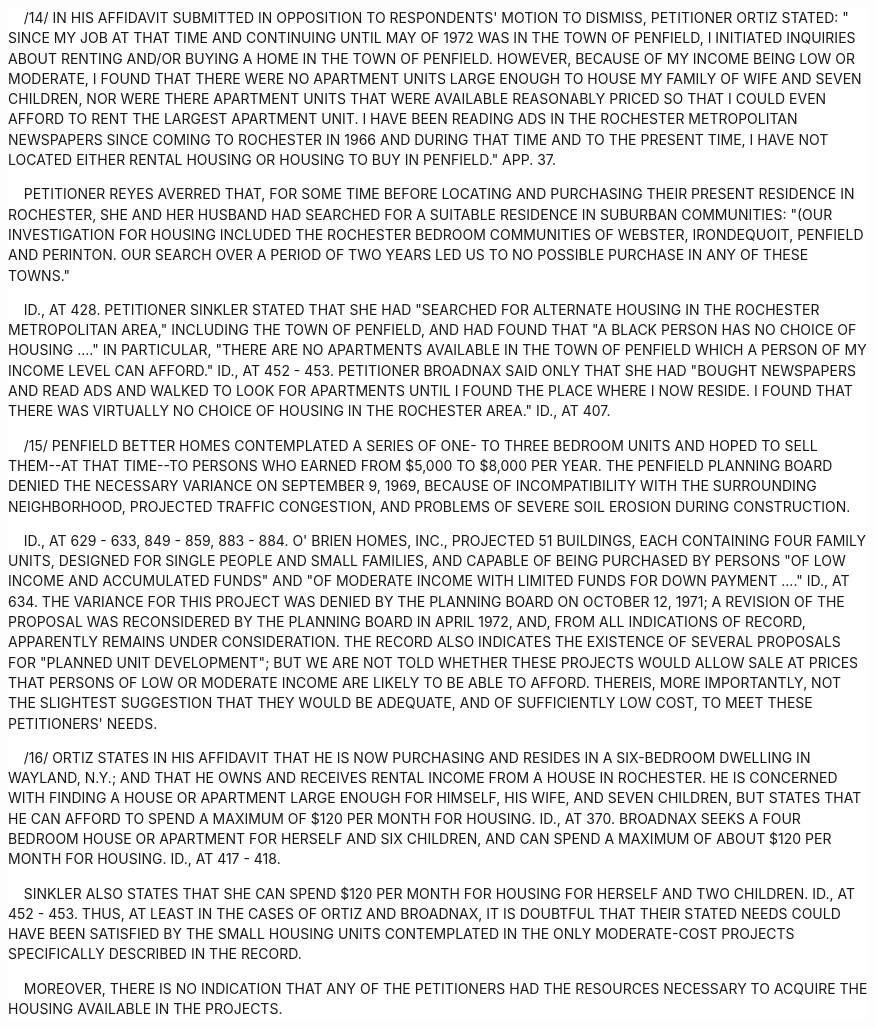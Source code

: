     /14/ IN HIS AFFIDAVIT SUBMITTED IN OPPOSITION TO RESPONDENTS' MOTION TO DISMISS, PETITIONER ORTIZ STATED:  " SINCE MY JOB AT THAT TIME AND CONTINUING UNTIL MAY OF 1972 WAS IN THE TOWN OF PENFIELD, I INITIATED INQUIRIES ABOUT RENTING AND/OR BUYING A HOME IN THE TOWN OF PENFIELD.  HOWEVER, BECAUSE OF MY INCOME BEING LOW OR MODERATE, I FOUND THAT THERE WERE NO APARTMENT UNITS LARGE ENOUGH TO HOUSE MY FAMILY OF WIFE AND SEVEN CHILDREN, NOR WERE THERE APARTMENT UNITS THAT WERE AVAILABLE REASONABLY PRICED SO THAT I COULD EVEN AFFORD TO RENT THE LARGEST APARTMENT UNIT.  I HAVE BEEN READING ADS IN THE ROCHESTER METROPOLITAN NEWSPAPERS SINCE COMING TO ROCHESTER IN 1966 AND DURING THAT TIME AND TO THE PRESENT TIME, I HAVE NOT LOCATED EITHER RENTAL HOUSING OR HOUSING TO BUY IN PENFIELD."  APP.  37.

    PETITIONER REYES AVERRED THAT, FOR SOME TIME BEFORE LOCATING AND PURCHASING THEIR PRESENT RESIDENCE IN ROCHESTER, SHE AND HER HUSBAND HAD SEARCHED FOR A SUITABLE RESIDENCE IN SUBURBAN COMMUNITIES:  "(OUR INVESTIGATION FOR HOUSING INCLUDED THE ROCHESTER BEDROOM COMMUNITIES OF WEBSTER, IRONDEQUOIT, PENFIELD AND PERINTON.  OUR SEARCH OVER A PERIOD OF TWO YEARS LED US TO NO POSSIBLE PURCHASE IN ANY OF THESE TOWNS."

    ID., AT 428.  PETITIONER SINKLER STATED THAT SHE HAD "SEARCHED FOR ALTERNATE HOUSING IN THE ROCHESTER METROPOLITAN AREA," INCLUDING THE TOWN OF PENFIELD, AND HAD FOUND THAT "A BLACK PERSON HAS NO CHOICE OF HOUSING ...."  IN PARTICULAR, "THERE ARE NO APARTMENTS AVAILABLE IN THE TOWN OF PENFIELD WHICH A PERSON OF MY INCOME LEVEL CAN AFFORD."  ID., AT 452 - 453.  PETITIONER BROADNAX SAID ONLY THAT SHE HAD "BOUGHT NEWSPAPERS AND READ ADS AND WALKED TO LOOK FOR APARTMENTS UNTIL I FOUND THE PLACE WHERE I NOW RESIDE.  I FOUND THAT THERE WAS VIRTUALLY NO CHOICE OF HOUSING IN THE ROCHESTER AREA."  ID., AT 407.

    /15/ PENFIELD BETTER HOMES CONTEMPLATED A SERIES OF ONE- TO THREE BEDROOM UNITS AND HOPED TO SELL THEM--AT THAT TIME--TO PERSONS WHO EARNED FROM $5,000 TO $8,000 PER YEAR.  THE PENFIELD PLANNING BOARD DENIED THE NECESSARY VARIANCE ON SEPTEMBER 9, 1969, BECAUSE OF INCOMPATIBILITY WITH THE SURROUNDING NEIGHBORHOOD, PROJECTED TRAFFIC CONGESTION, AND PROBLEMS OF SEVERE SOIL EROSION DURING CONSTRUCTION.

    ID., AT 629 - 633, 849 - 859, 883 - 884.  O' BRIEN HOMES, INC., PROJECTED 51 BUILDINGS, EACH CONTAINING FOUR FAMILY UNITS, DESIGNED FOR SINGLE PEOPLE AND SMALL FAMILIES, AND CAPABLE OF BEING PURCHASED BY PERSONS "OF LOW INCOME AND ACCUMULATED FUNDS" AND "OF MODERATE INCOME WITH LIMITED FUNDS FOR DOWN PAYMENT ...."  ID., AT 634.  THE VARIANCE FOR THIS PROJECT WAS DENIED BY THE PLANNING BOARD ON OCTOBER 12, 1971; A REVISION OF THE PROPOSAL WAS RECONSIDERED BY THE PLANNING BOARD IN APRIL 1972, AND, FROM ALL INDICATIONS OF RECORD, APPARENTLY REMAINS UNDER CONSIDERATION.  THE RECORD ALSO INDICATES THE EXISTENCE OF SEVERAL PROPOSALS FOR "PLANNED UNIT DEVELOPMENT"; BUT WE ARE NOT TOLD WHETHER THESE PROJECTS WOULD ALLOW SALE AT PRICES THAT PERSONS OF LOW OR MODERATE INCOME ARE LIKELY TO BE ABLE TO AFFORD.  THEREIS, MORE IMPORTANTLY, NOT THE SLIGHTEST SUGGESTION THAT THEY WOULD BE ADEQUATE, AND OF SUFFICIENTLY LOW COST, TO MEET THESE PETITIONERS' NEEDS.

    /16/ ORTIZ STATES IN HIS AFFIDAVIT THAT HE IS NOW PURCHASING AND RESIDES IN A SIX-BEDROOM DWELLING IN WAYLAND, N.Y.; AND THAT HE OWNS AND RECEIVES RENTAL INCOME FROM A HOUSE IN ROCHESTER.  HE IS CONCERNED WITH FINDING A HOUSE OR APARTMENT LARGE ENOUGH FOR HIMSELF, HIS WIFE, AND SEVEN CHILDREN, BUT STATES THAT HE CAN AFFORD TO SPEND A MAXIMUM OF $120 PER MONTH FOR HOUSING.  ID., AT 370.  BROADNAX SEEKS A FOUR BEDROOM HOUSE OR APARTMENT FOR HERSELF AND SIX CHILDREN, AND CAN SPEND A MAXIMUM OF ABOUT $120 PER MONTH FOR HOUSING.  ID., AT 417 - 418.

    SINKLER ALSO STATES THAT SHE CAN SPEND $120 PER MONTH FOR HOUSING FOR HERSELF AND TWO CHILDREN.  ID., AT 452 - 453.  THUS, AT LEAST IN THE CASES OF ORTIZ AND BROADNAX, IT IS DOUBTFUL THAT THEIR STATED NEEDS COULD HAVE BEEN SATISFIED BY THE SMALL HOUSING UNITS CONTEMPLATED IN THE ONLY MODERATE-COST PROJECTS SPECIFICALLY DESCRIBED IN THE RECORD.

    MOREOVER, THERE IS NO INDICATION THAT ANY OF THE PETITIONERS HAD THE RESOURCES NECESSARY TO ACQUIRE THE HOUSING AVAILABLE IN THE PROJECTS.
